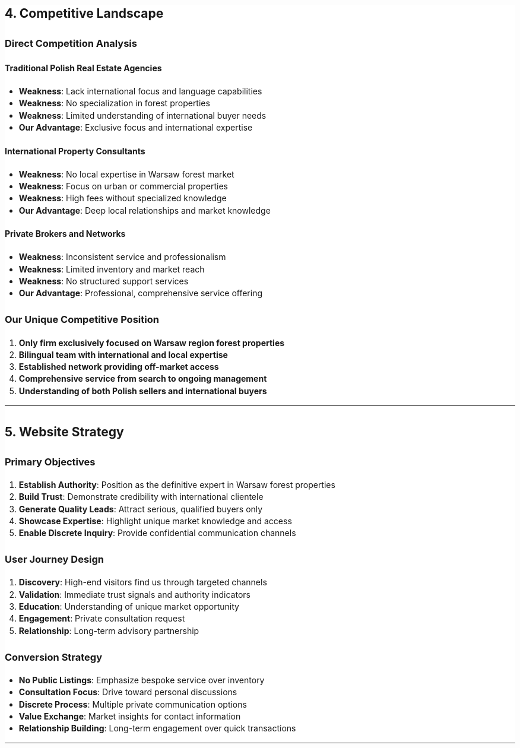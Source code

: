 
## 4. Competitive Landscape

### Direct Competition Analysis

#### Traditional Polish Real Estate Agencies
- **Weakness**: Lack international focus and language capabilities
- **Weakness**: No specialization in forest properties
- **Weakness**: Limited understanding of international buyer needs
- **Our Advantage**: Exclusive focus and international expertise

#### International Property Consultants
- **Weakness**: No local expertise in Warsaw forest market
- **Weakness**: Focus on urban or commercial properties
- **Weakness**: High fees without specialized knowledge
- **Our Advantage**: Deep local relationships and market knowledge

#### Private Brokers and Networks
- **Weakness**: Inconsistent service and professionalism
- **Weakness**: Limited inventory and market reach
- **Weakness**: No structured support services
- **Our Advantage**: Professional, comprehensive service offering

### Our Unique Competitive Position
1. **Only firm exclusively focused on Warsaw region forest properties**
2. **Bilingual team with international and local expertise**
3. **Established network providing off-market access**
4. **Comprehensive service from search to ongoing management**
5. **Understanding of both Polish sellers and international buyers**

---

## 5. Website Strategy

### Primary Objectives
1. **Establish Authority**: Position as the definitive expert in Warsaw forest properties
2. **Build Trust**: Demonstrate credibility with international clientele
3. **Generate Quality Leads**: Attract serious, qualified buyers only
4. **Showcase Expertise**: Highlight unique market knowledge and access
5. **Enable Discrete Inquiry**: Provide confidential communication channels

### User Journey Design
1. **Discovery**: High-end visitors find us through targeted channels
2. **Validation**: Immediate trust signals and authority indicators
3. **Education**: Understanding of unique market opportunity
4. **Engagement**: Private consultation request
5. **Relationship**: Long-term advisory partnership

### Conversion Strategy
- **No Public Listings**: Emphasize bespoke service over inventory
- **Consultation Focus**: Drive toward personal discussions
- **Discrete Process**: Multiple private communication options
- **Value Exchange**: Market insights for contact information
- **Relationship Building**: Long-term engagement over quick transactions

---